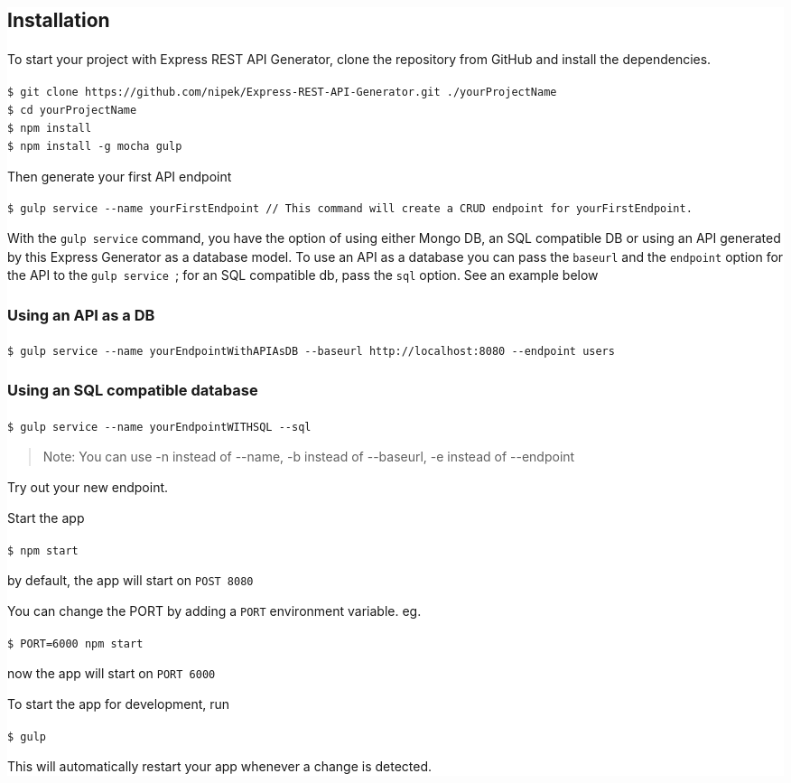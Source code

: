 ## Installation

To start your project with Express REST API Generator, clone the repository from GitHub and install the dependencies.

```
$ git clone https://github.com/nipek/Express-REST-API-Generator.git ./yourProjectName 
$ cd yourProjectName
$ npm install
$ npm install -g mocha gulp
```

Then generate your first API endpoint

```
$ gulp service --name yourFirstEndpoint // This command will create a CRUD endpoint for yourFirstEndpoint.
```

With the `gulp service` command, you have the option of using either Mongo DB, an SQL compatible DB or using an API generated by this Express Generator as a database model. To use an API as a database you can pass the `baseurl` and the `endpoint` option for the API to the `gulp service `; for an SQL compatible db, pass the `sql` option. See an example below

### Using an API as a DB

```
$ gulp service --name yourEndpointWithAPIAsDB --baseurl http://localhost:8080 --endpoint users
```

### Using an SQL compatible database

```
$ gulp service --name yourEndpointWITHSQL --sql
```

> Note: You can use -n instead of --name, -b instead of --baseurl, -e instead of --endpoint

Try out your new endpoint.

Start the app

```
$ npm start
```
by default, the app will start on `POST 8080`

You can change the PORT by adding a `PORT` environment variable. 
eg.

```
$ PORT=6000 npm start
```
now the app will start on `PORT 6000`

To start the app for development, run

```
$ gulp
```
This will automatically restart your app whenever a change is detected.
